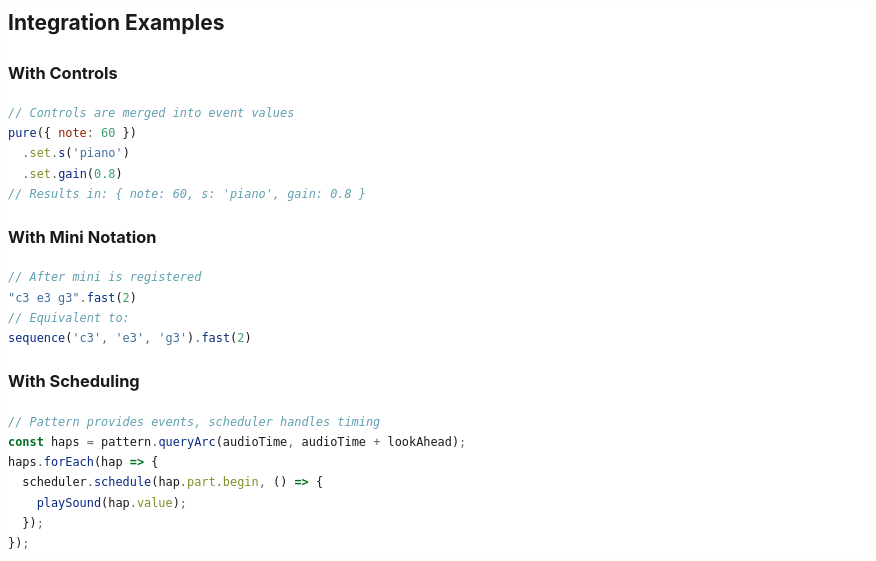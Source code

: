 ## Integration Examples

### With Controls
```javascript
// Controls are merged into event values
pure({ note: 60 })
  .set.s('piano')
  .set.gain(0.8)
// Results in: { note: 60, s: 'piano', gain: 0.8 }
```

### With Mini Notation
```javascript
// After mini is registered
"c3 e3 g3".fast(2)
// Equivalent to:
sequence('c3', 'e3', 'g3').fast(2)
```

### With Scheduling
```javascript
// Pattern provides events, scheduler handles timing
const haps = pattern.queryArc(audioTime, audioTime + lookAhead);
haps.forEach(hap => {
  scheduler.schedule(hap.part.begin, () => {
    playSound(hap.value);
  });
});
```